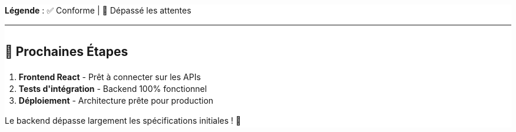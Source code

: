 **Légende** : ✅ Conforme | 🚀 Dépassé les attentes

---

## 🔄 **Prochaines Étapes**

1. **Frontend React** - Prêt à connecter sur les APIs
2. **Tests d'intégration** - Backend 100% fonctionnel  
3. **Déploiement** - Architecture prête pour production

Le backend dépasse largement les spécifications initiales ! 🎉 